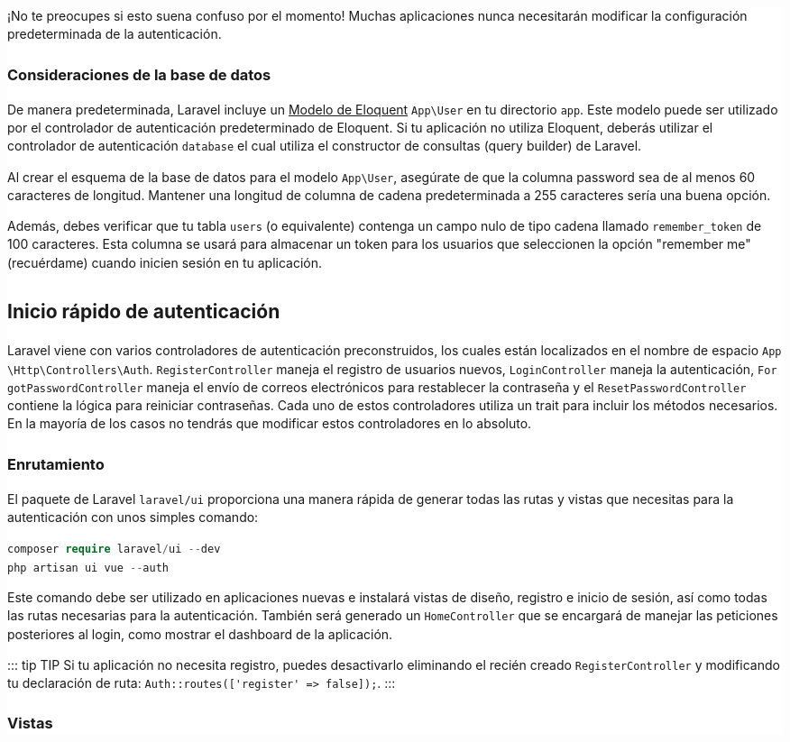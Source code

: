 ¡No te preocupes si esto suena confuso por el momento! Muchas aplicaciones nunca necesitarán modificar la configuración predeterminada de la autenticación.

<a name="introduction-database-considerations"></a>
### Consideraciones de la base de datos

De manera predeterminada, Laravel incluye un [Modelo de Eloquent](/eloquent.html) `App\User` en tu directorio `app`. Este modelo puede ser utilizado por el controlador de autenticación predeterminado de Eloquent. Si tu aplicación no utiliza Eloquent, deberás utilizar el controlador de autenticación `database` el cual utiliza el constructor de consultas (query builder) de Laravel.

Al crear el esquema de la base de datos para el modelo `App\User`, asegúrate de que la columna password sea de al menos 60 caracteres de longitud. Mantener una longitud de columna de cadena predeterminada a 255 caracteres sería una buena opción.

Además, debes verificar que tu tabla `users` (o equivalente) contenga un campo nulo de tipo cadena llamado `remember_token` de 100 caracteres. Esta columna se usará para almacenar un token para los usuarios que seleccionen la opción "remember me" (recuérdame) cuando inicien sesión en tu aplicación.

<a name="authentication-quickstart"></a>
## Inicio rápido de autenticación

Laravel viene con varios controladores de autenticación preconstruidos, los cuales están localizados en el nombre de espacio `App\Http\Controllers\Auth`. `RegisterController` maneja el registro de usuarios nuevos, `LoginController` maneja la autenticación, `ForgotPasswordController` maneja el envío de correos electrónicos para restablecer la contraseña y el `ResetPasswordController` contiene la lógica para reiniciar contraseñas. Cada uno de estos controladores utiliza un trait para incluir los métodos necesarios. En la mayoría de los casos no tendrás que modificar estos controladores en lo absoluto.

<a name="included-routing"></a>
### Enrutamiento

El paquete de Laravel `laravel/ui` proporciona una manera rápida de generar todas las rutas y vistas que necesitas para la autenticación con unos simples comando:

```php
composer require laravel/ui --dev
php artisan ui vue --auth
```

Este comando debe ser utilizado en aplicaciones nuevas e instalará vistas de diseño, registro e inicio de sesión, así como todas las rutas necesarias para la autenticación. También será generado un `HomeController` que se encargará de manejar las peticiones posteriores al login, como mostrar el dashboard de la aplicación.

::: tip TIP
Si tu aplicación no necesita registro, puedes desactivarlo eliminando el recién creado `RegisterController` y modificando tu declaración de ruta: `Auth::routes(['register' => false]);`.
:::

<a name="included-views"></a>
### Vistas

